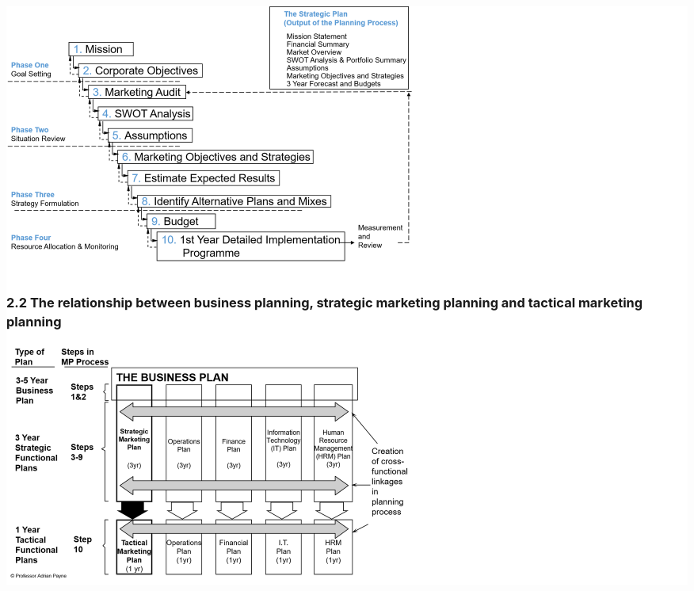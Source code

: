 <img src="/assets/img/Pic_MKT/Planning process.png" alt="The ten steps of the strategic marketing planning process" style="zoom:50%;" />

### 2.2 The relationship between business planning, strategic marketing planning and tactical marketing planning

<img src="/assets/img/Pic_MKT/The relationship between business planning, strategic marketing planning and tactical marketing planning.png" alt="The relationship between business planning, strategic marketing planning and tactical marketing planning" style="zoom:50%;" />
